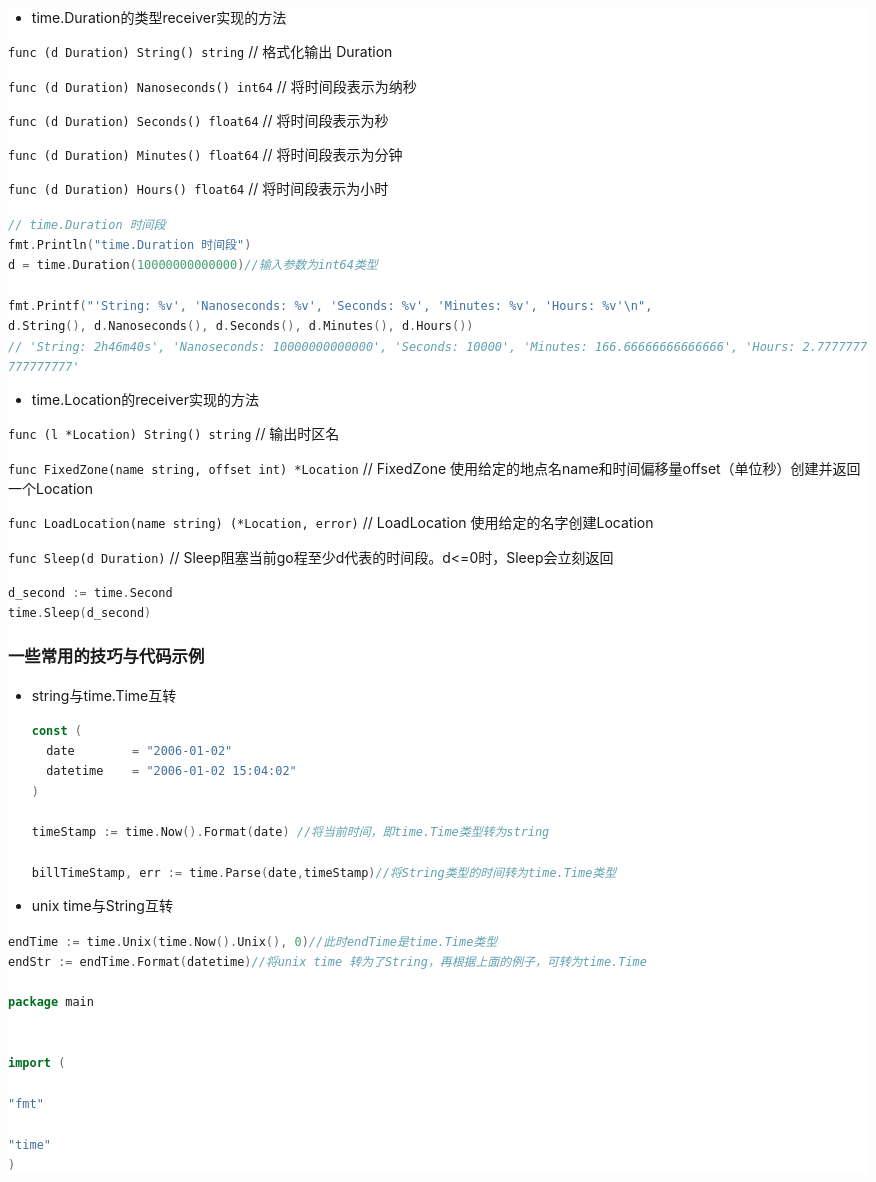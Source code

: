 - time.Duration的类型receiver实现的方法

`func (d Duration) String() string` // 格式化输出 Duration

 `func (d Duration) Nanoseconds() int64` // 将时间段表示为纳秒

 `func (d Duration) Seconds() float64` // 将时间段表示为秒

 `func (d Duration) Minutes() float64` // 将时间段表示为分钟

 `func (d Duration) Hours() float64` // 将时间段表示为小时

```go
// time.Duration 时间段
fmt.Println("time.Duration 时间段")
d = time.Duration(10000000000000)//输入参数为int64类型

fmt.Printf("'String: %v', 'Nanoseconds: %v', 'Seconds: %v', 'Minutes: %v', 'Hours: %v'\n", 
d.String(), d.Nanoseconds(), d.Seconds(), d.Minutes(), d.Hours())
// 'String: 2h46m40s', 'Nanoseconds: 10000000000000', 'Seconds: 10000', 'Minutes: 166.66666666666666', 'Hours: 2.7777777777777777'

```

- time.Location的receiver实现的方法

`func (l *Location) String() string` // 输出时区名

 `func FixedZone(name string, offset int) *Location` // FixedZone 使用给定的地点名name和时间偏移量offset（单位秒）创建并返回一个Location

 `func LoadLocation(name string) (*Location, error)` // LoadLocation 使用给定的名字创建Location

`func Sleep(d Duration)` // Sleep阻塞当前go程至少d代表的时间段。d<=0时，Sleep会立刻返回

```go
d_second := time.Second
time.Sleep(d_second)
```



### 一些常用的技巧与代码示例

- string与time.Time互转

  ```go
  const (
  	date        = "2006-01-02"
  	datetime    = "2006-01-02 15:04:02"
  )
  
  timeStamp := time.Now().Format(date) //将当前时间，即time.Time类型转为string
  
  billTimeStamp, err := time.Parse(date,timeStamp)//将String类型的时间转为time.Time类型
  ```

- unix time与String互转

```go
endTime := time.Unix(time.Now().Unix(), 0)//此时endTime是time.Time类型
endStr := endTime.Format(datetime)//将unix time 转为了String，再根据上面的例子，可转为time.Time

package main


import (

"fmt"

"time"
)

```